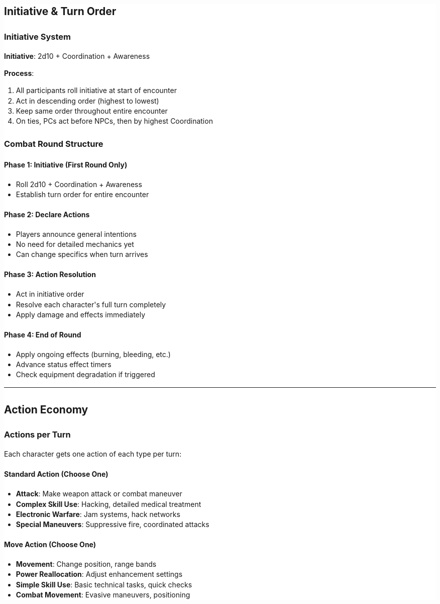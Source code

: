 ## Initiative & Turn Order

### Initiative System

**Initiative**: 2d10 + Coordination + Awareness

**Process**:
1. All participants roll initiative at start of encounter
2. Act in descending order (highest to lowest)
3. Keep same order throughout entire encounter
4. On ties, PCs act before NPCs, then by highest Coordination

### Combat Round Structure

#### Phase 1: Initiative (First Round Only)
- Roll 2d10 + Coordination + Awareness
- Establish turn order for entire encounter

#### Phase 2: Declare Actions
- Players announce general intentions
- No need for detailed mechanics yet
- Can change specifics when turn arrives

#### Phase 3: Action Resolution
- Act in initiative order
- Resolve each character's full turn completely
- Apply damage and effects immediately

#### Phase 4: End of Round
- Apply ongoing effects (burning, bleeding, etc.)
- Advance status effect timers
- Check equipment degradation if triggered

---

## Action Economy

### Actions per Turn

Each character gets one action of each type per turn:

#### Standard Action (Choose One)
- **Attack**: Make weapon attack or combat maneuver
- **Complex Skill Use**: Hacking, detailed medical treatment
- **Electronic Warfare**: Jam systems, hack networks
- **Special Maneuvers**: Suppressive fire, coordinated attacks

#### Move Action (Choose One)
- **Movement**: Change position, range bands
- **Power Reallocation**: Adjust enhancement settings
- **Simple Skill Use**: Basic technical tasks, quick checks
- **Combat Movement**: Evasive maneuvers, positioning

